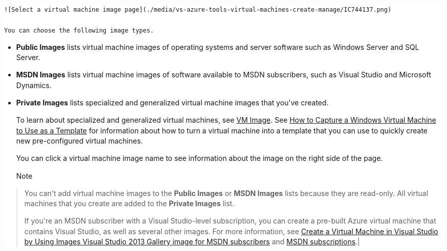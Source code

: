     ![Select a virtual machine image page](./media/vs-azure-tools-virtual-machines-create-manage/IC744137.png)

    You can choose the following image types.

   * **Public Images** lists virtual machine images of operating systems and server software such as Windows Server and SQL Server.

* **MSDN Images** lists virtual machine images of software available to MSDN subscribers, such as Visual Studio and Microsoft Dynamics.

* **Private Images** lists specialized and generalized virtual machine images that you've created.

  To learn about specialized and generalized virtual machines, see [VM Image](https://azure.microsoft.com/blog/2014/04/14/vm-image-blog-post/). See [How to Capture a Windows Virtual Machine to Use as a Template](https://azure.microsoft.com/documentation/articles/virtual-machines-capture-image-windows-server/) for information about how to turn a virtual machine into a template that you can use to quickly create new pre-configured virtual machines.

  You can click a virtual machine image name to see information about the image on the right side of the page.

  > [!NOTE]
> You can't add virtual machine images to the **Public Images** or **MSDN Images** lists because they are read-only. All virtual machines that you create are added to the **Private Images** list.
> 
> If you're an MSDN subscriber with a Visual Studio-level subscription, you can create a pre-built Azure virtual machine that contains Visual Studio, as well as several other images. For more information, see [Create a Virtual Machine in Visual Studio by Using Images Visual Studio 2013 Gallery image for MSDN subscribers](http://visualstudio2013msdngalleryimage.azurewebsites.net) and [MSDN subscriptions](https://www.visualstudio.com/products/msdn-subscriptions-vs).|
> 
